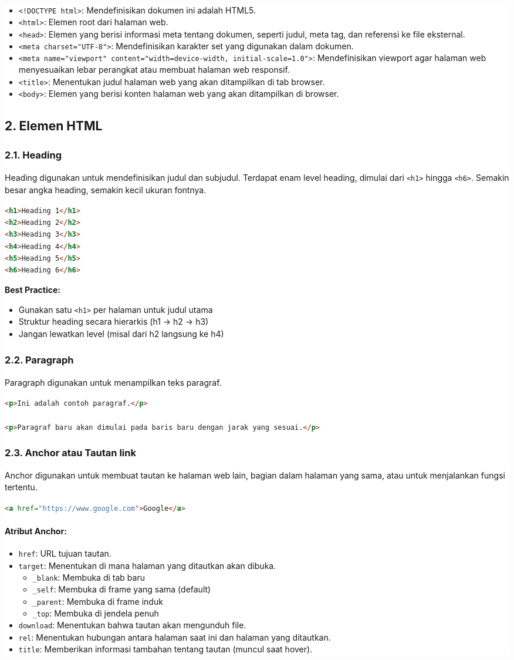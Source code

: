 - `<!DOCTYPE html>`: Mendefinisikan dokumen ini adalah HTML5.
- `<html>`: Elemen root dari halaman web.
- `<head>`: Elemen yang berisi informasi meta tentang dokumen, seperti judul, meta tag, dan referensi ke file eksternal.
- `<meta charset="UTF-8">`: Mendefinisikan karakter set yang digunakan dalam dokumen.
- `<meta name="viewport" content="width=device-width, initial-scale=1.0">`: Mendefinisikan viewport agar halaman web menyesuaikan lebar perangkat atau membuat halaman web responsif.
- `<title>`: Menentukan judul halaman web yang akan ditampilkan di tab browser.
- `<body>`: Elemen yang berisi konten halaman web yang akan ditampilkan di browser.

## 2. Elemen HTML

### 2.1. Heading

Heading digunakan untuk mendefinisikan judul dan subjudul. Terdapat enam level heading, dimulai dari `<h1>` hingga `<h6>`. Semakin besar angka heading, semakin kecil ukuran fontnya.

```html
<h1>Heading 1</h1>
<h2>Heading 2</h2>
<h3>Heading 3</h3>
<h4>Heading 4</h4>
<h5>Heading 5</h5>
<h6>Heading 6</h6>
```

**Best Practice:**

- Gunakan satu `<h1>` per halaman untuk judul utama
- Struktur heading secara hierarkis (h1 → h2 → h3)
- Jangan lewatkan level (misal dari h2 langsung ke h4)

### 2.2. Paragraph

Paragraph digunakan untuk menampilkan teks paragraf.

```html
<p>Ini adalah contoh paragraf.</p>

<p>Paragraf baru akan dimulai pada baris baru dengan jarak yang sesuai.</p>
```

### 2.3. Anchor atau Tautan link

Anchor digunakan untuk membuat tautan ke halaman web lain, bagian dalam halaman yang sama, atau untuk menjalankan fungsi tertentu.

```html
<a href="https://www.google.com">Google</a>
```

#### Atribut Anchor:

- `href`: URL tujuan tautan.
- `target`: Menentukan di mana halaman yang ditautkan akan dibuka.
  - `_blank`: Membuka di tab baru
  - `_self`: Membuka di frame yang sama (default)
  - `_parent`: Membuka di frame induk
  - `_top`: Membuka di jendela penuh
- `download`: Menentukan bahwa tautan akan mengunduh file.
- `rel`: Menentukan hubungan antara halaman saat ini dan halaman yang ditautkan.
- `title`: Memberikan informasi tambahan tentang tautan (muncul saat hover).
